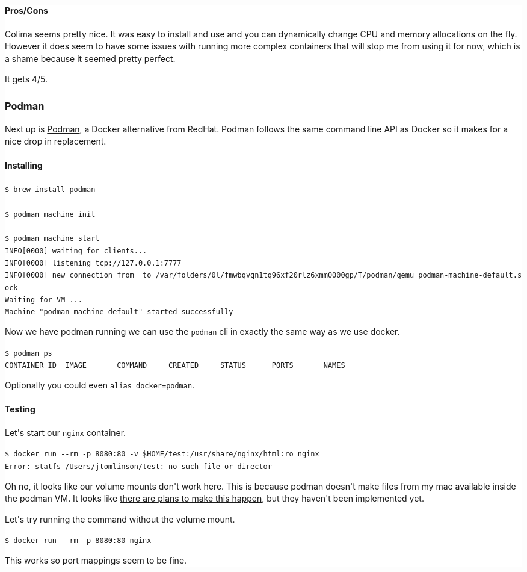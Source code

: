 #### Pros/Cons

Colima seems pretty nice. It was easy to install and use and you can dynamically change CPU and memory allocations on the fly. However it does seem to have some issues with running more complex containers that will stop me from using it for now, which is a shame because it seemed pretty perfect.

It gets 4/5.

### Podman

Next up is [Podman](https://podman.io/), a Docker alternative from RedHat. Podman follows the same command line API as Docker so it makes for a nice drop in replacement.

#### Installing

```console
$ brew install podman

$ podman machine init

$ podman machine start
INFO[0000] waiting for clients...
INFO[0000] listening tcp://127.0.0.1:7777
INFO[0000] new connection from  to /var/folders/0l/fmwbqvqn1tq96xf20rlz6xmm0000gp/T/podman/qemu_podman-machine-default.sock
Waiting for VM ...
Machine "podman-machine-default" started successfully
```

Now we have podman running we can use the `podman` cli in exactly the same way as we use docker.

```console
$ podman ps
CONTAINER ID  IMAGE       COMMAND     CREATED     STATUS      PORTS       NAMES
```

Optionally you could even `alias docker=podman`.

#### Testing

Let's start our `nginx` container.

```console
$ docker run --rm -p 8080:80 -v $HOME/test:/usr/share/nginx/html:ro nginx
Error: statfs /Users/jtomlinson/test: no such file or director
```

Oh no, it looks like our volume mounts don't work here. This is because podman doesn't make files from my mac available inside the podman VM. It looks like [there are plans to make this happen](https://github.com/containers/podman/issues/8016), but they haven't been implemented yet.

Let's try running the command without the volume mount.

```console
$ docker run --rm -p 8080:80 nginx
```

This works so port mappings seem to be fine.
